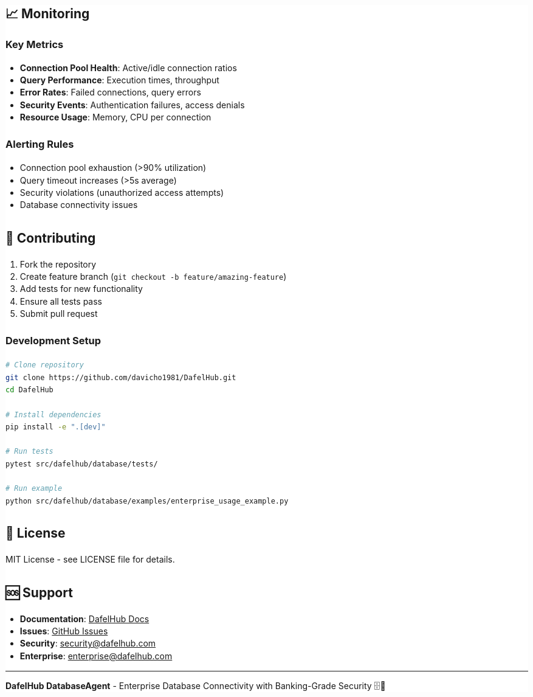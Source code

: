 ## 📈 Monitoring

### Key Metrics
- **Connection Pool Health**: Active/idle connection ratios
- **Query Performance**: Execution times, throughput
- **Error Rates**: Failed connections, query errors
- **Security Events**: Authentication failures, access denials
- **Resource Usage**: Memory, CPU per connection

### Alerting Rules
- Connection pool exhaustion (>90% utilization)
- Query timeout increases (>5s average)
- Security violations (unauthorized access attempts)
- Database connectivity issues

## 🤝 Contributing

1. Fork the repository
2. Create feature branch (`git checkout -b feature/amazing-feature`)
3. Add tests for new functionality
4. Ensure all tests pass
5. Submit pull request

### Development Setup

```bash
# Clone repository
git clone https://github.com/davicho1981/DafelHub.git
cd DafelHub

# Install dependencies
pip install -e ".[dev]"

# Run tests
pytest src/dafelhub/database/tests/

# Run example
python src/dafelhub/database/examples/enterprise_usage_example.py
```

## 📄 License

MIT License - see LICENSE file for details.

## 🆘 Support

- **Documentation**: [DafelHub Docs](https://docs.dafelhub.com)
- **Issues**: [GitHub Issues](https://github.com/davicho1981/DafelHub/issues)
- **Security**: security@dafelhub.com
- **Enterprise**: enterprise@dafelhub.com

---

**DafelHub DatabaseAgent** - Enterprise Database Connectivity with Banking-Grade Security 🗄️🔐